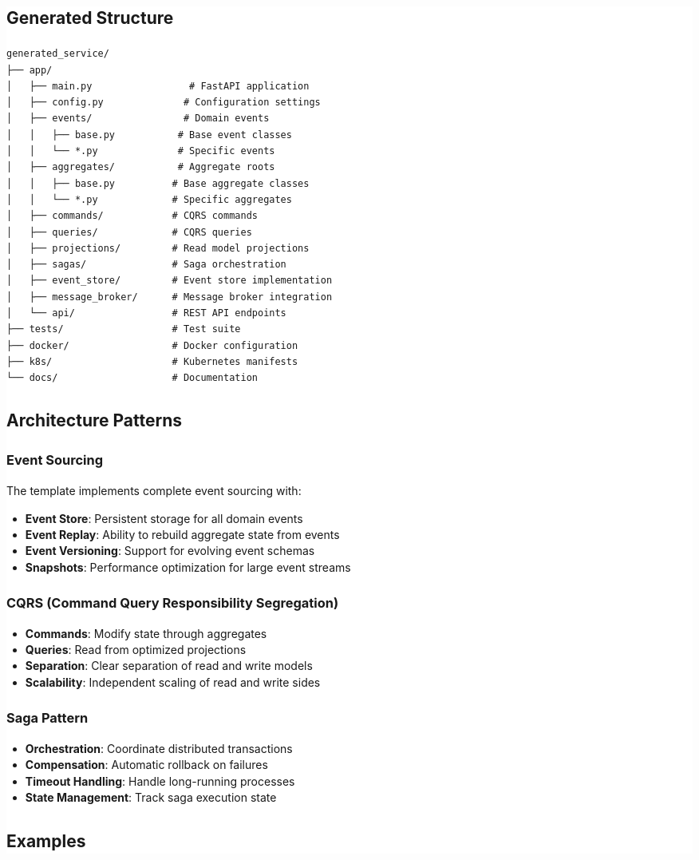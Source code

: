 ## Generated Structure

```
generated_service/
├── app/
│   ├── main.py                 # FastAPI application
│   ├── config.py              # Configuration settings
│   ├── events/                # Domain events
│   │   ├── base.py           # Base event classes
│   │   └── *.py              # Specific events
│   ├── aggregates/           # Aggregate roots
│   │   ├── base.py          # Base aggregate classes
│   │   └── *.py             # Specific aggregates
│   ├── commands/            # CQRS commands
│   ├── queries/             # CQRS queries
│   ├── projections/         # Read model projections
│   ├── sagas/               # Saga orchestration
│   ├── event_store/         # Event store implementation
│   ├── message_broker/      # Message broker integration
│   └── api/                 # REST API endpoints
├── tests/                   # Test suite
├── docker/                  # Docker configuration
├── k8s/                     # Kubernetes manifests
└── docs/                    # Documentation
```

## Architecture Patterns

### Event Sourcing

The template implements complete event sourcing with:

- **Event Store**: Persistent storage for all domain events
- **Event Replay**: Ability to rebuild aggregate state from events
- **Event Versioning**: Support for evolving event schemas
- **Snapshots**: Performance optimization for large event streams

### CQRS (Command Query Responsibility Segregation)

- **Commands**: Modify state through aggregates
- **Queries**: Read from optimized projections
- **Separation**: Clear separation of read and write models
- **Scalability**: Independent scaling of read and write sides

### Saga Pattern

- **Orchestration**: Coordinate distributed transactions
- **Compensation**: Automatic rollback on failures
- **Timeout Handling**: Handle long-running processes
- **State Management**: Track saga execution state

## Examples

